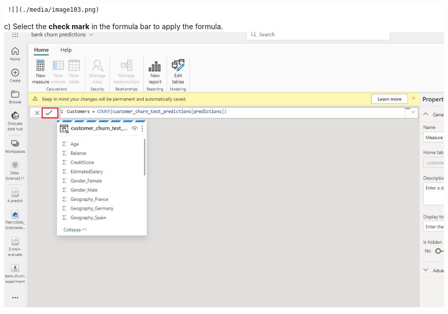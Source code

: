      ![](./media/image103.png)

c)  Select the **check mark** in the formula bar to apply the formula.
     ![](./media/image104.png)
